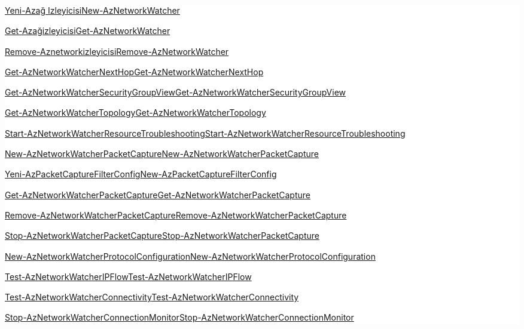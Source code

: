 [<span data-ttu-id="aed80-140">Yeni-Azağ Izleyicisi</span><span class="sxs-lookup"><span data-stu-id="aed80-140">New-AzNetworkWatcher</span></span>](./New-AzNetworkWatcher.md)

[<span data-ttu-id="aed80-141">Get-Azağizleyicisi</span><span class="sxs-lookup"><span data-stu-id="aed80-141">Get-AzNetworkWatcher</span></span>](./Get-AzNetworkWatcher.md)

[<span data-ttu-id="aed80-142">Remove-Aznetworkizleyicisi</span><span class="sxs-lookup"><span data-stu-id="aed80-142">Remove-AzNetworkWatcher</span></span>](./Remove-AzNetworkWatcher.md)

[<span data-ttu-id="aed80-143">Get-AzNetworkWatcherNextHop</span><span class="sxs-lookup"><span data-stu-id="aed80-143">Get-AzNetworkWatcherNextHop</span></span>](./Get-AzNetworkWatcherNextHop.md)

[<span data-ttu-id="aed80-144">Get-AzNetworkWatcherSecurityGroupView</span><span class="sxs-lookup"><span data-stu-id="aed80-144">Get-AzNetworkWatcherSecurityGroupView</span></span>](./Get-AzNetworkWatcherSecurityGroupView.md)

[<span data-ttu-id="aed80-145">Get-AzNetworkWatcherTopology</span><span class="sxs-lookup"><span data-stu-id="aed80-145">Get-AzNetworkWatcherTopology</span></span>](./Get-AzNetworkWatcherTopology.md)

[<span data-ttu-id="aed80-146">Start-AzNetworkWatcherResourceTroubleshooting</span><span class="sxs-lookup"><span data-stu-id="aed80-146">Start-AzNetworkWatcherResourceTroubleshooting</span></span>](./Start-AzNetworkWatcherResourceTroubleshooting.md)

[<span data-ttu-id="aed80-147">New-AzNetworkWatcherPacketCapture</span><span class="sxs-lookup"><span data-stu-id="aed80-147">New-AzNetworkWatcherPacketCapture</span></span>](./New-AzNetworkWatcherPacketCapture.md)

[<span data-ttu-id="aed80-148">Yeni-AzPacketCaptureFilterConfig</span><span class="sxs-lookup"><span data-stu-id="aed80-148">New-AzPacketCaptureFilterConfig</span></span>](./New-AzPacketCaptureFilterConfig.md)

[<span data-ttu-id="aed80-149">Get-AzNetworkWatcherPacketCapture</span><span class="sxs-lookup"><span data-stu-id="aed80-149">Get-AzNetworkWatcherPacketCapture</span></span>](./Get-AzNetworkWatcherPacketCapture.md)

[<span data-ttu-id="aed80-150">Remove-AzNetworkWatcherPacketCapture</span><span class="sxs-lookup"><span data-stu-id="aed80-150">Remove-AzNetworkWatcherPacketCapture</span></span>](./Remove-AzNetworkWatcherPacketCapture.md)

[<span data-ttu-id="aed80-151">Stop-AzNetworkWatcherPacketCapture</span><span class="sxs-lookup"><span data-stu-id="aed80-151">Stop-AzNetworkWatcherPacketCapture</span></span>](./Stop-AzNetworkWatcherPacketCapture.md)

[<span data-ttu-id="aed80-152">New-AzNetworkWatcherProtocolConfiguration</span><span class="sxs-lookup"><span data-stu-id="aed80-152">New-AzNetworkWatcherProtocolConfiguration</span></span>](./New-AzNetworkWatcherProtocolConfiguration.md)

[<span data-ttu-id="aed80-153">Test-AzNetworkWatcherIPFlow</span><span class="sxs-lookup"><span data-stu-id="aed80-153">Test-AzNetworkWatcherIPFlow</span></span>](./Test-AzNetworkWatcherIPFlow.md)

[<span data-ttu-id="aed80-154">Test-AzNetworkWatcherConnectivity</span><span class="sxs-lookup"><span data-stu-id="aed80-154">Test-AzNetworkWatcherConnectivity</span></span>](./Test-AzNetworkWatcherConnectivity.md)

[<span data-ttu-id="aed80-155">Stop-AzNetworkWatcherConnectionMonitor</span><span class="sxs-lookup"><span data-stu-id="aed80-155">Stop-AzNetworkWatcherConnectionMonitor</span></span>](./Stop-AzNetworkWatcherConnectionMonitor.md)
